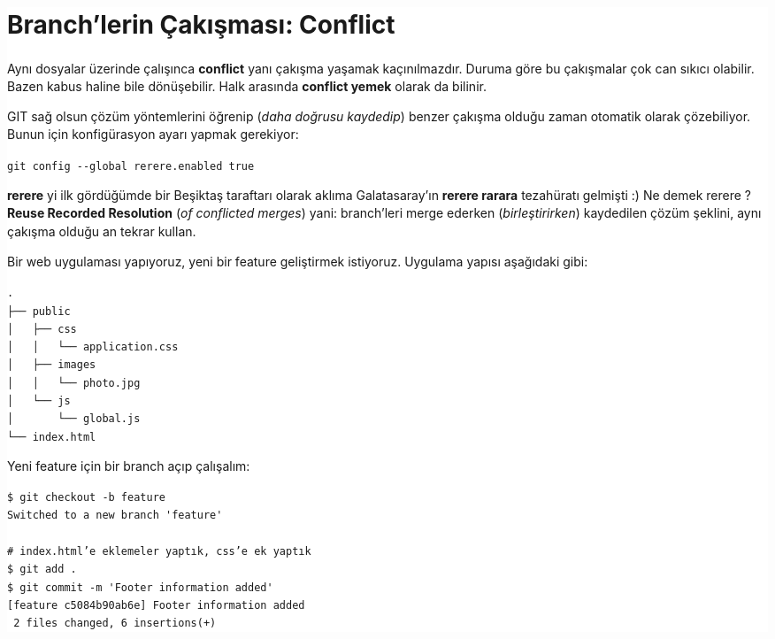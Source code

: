 # Branch’lerin Çakışması: Conflict

Aynı dosyalar üzerinde çalışınca **conflict** yanı çakışma yaşamak
kaçınılmazdır. Duruma göre bu çakışmalar çok can sıkıcı olabilir. Bazen kabus
haline bile dönüşebilir. Halk arasında **conflict yemek** olarak da bilinir.

GIT sağ olsun çözüm yöntemlerini öğrenip (*daha doğrusu kaydedip*) benzer
çakışma olduğu zaman otomatik olarak çözebiliyor. Bunun için konfigürasyon
ayarı yapmak gerekiyor:

    git config --global rerere.enabled true

**rerere** yi ilk gördüğümde bir Beşiktaş taraftarı olarak aklıma
Galatasaray’ın **rerere rarara** tezahüratı gelmişti :) Ne demek rerere ?
**Reuse Recorded Resolution** (*of conflicted merges*) yani: branch’leri merge
ederken (*birleştirirken*) kaydedilen çözüm şeklini, aynı çakışma olduğu an
tekrar kullan.

Bir web uygulaması yapıyoruz, yeni bir feature geliştirmek istiyoruz. Uygulama
yapısı aşağıdaki gibi:

    .
    ├── public
    │   ├── css
    │   │   └── application.css
    │   ├── images
    │   │   └── photo.jpg
    │   └── js
    │       └── global.js
    └── index.html

Yeni feature için bir branch açıp çalışalım:

    $ git checkout -b feature
    Switched to a new branch 'feature'
    
    # index.html’e eklemeler yaptık, css’e ek yaptık
    $ git add .
    $ git commit -m 'Footer information added'
    [feature c5084b90ab6e] Footer information added
     2 files changed, 6 insertions(+)
